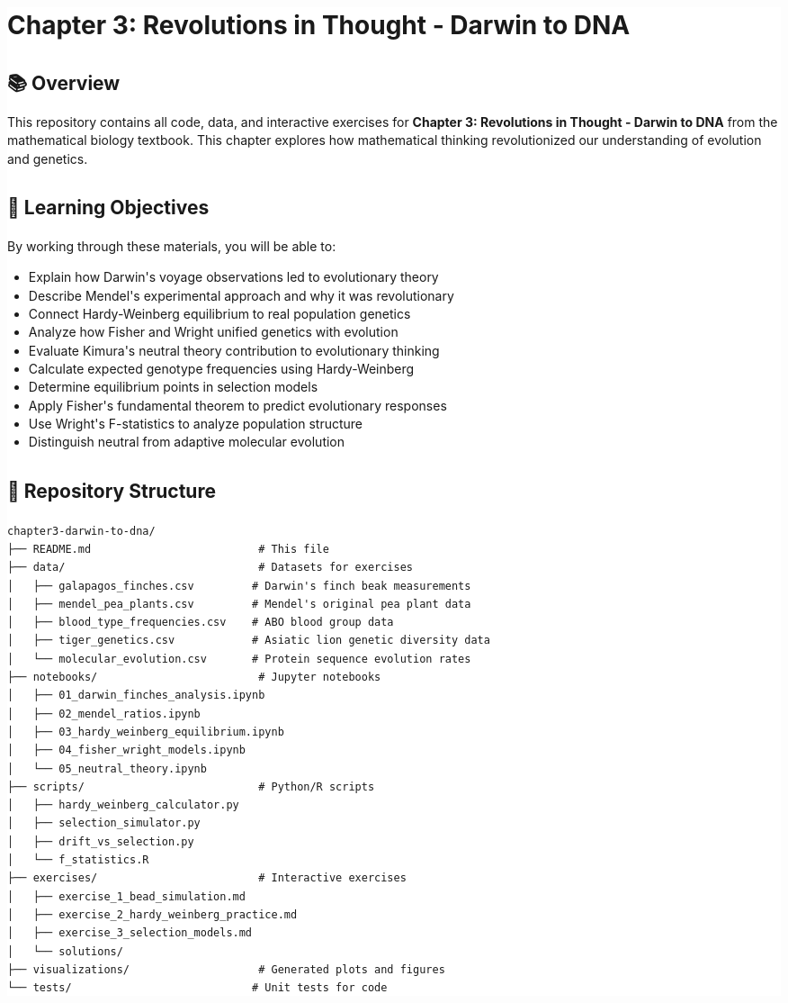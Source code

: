 # Chapter 3: Revolutions in Thought - Darwin to DNA

## 📚 Overview

This repository contains all code, data, and interactive exercises for **Chapter 3: Revolutions in Thought - Darwin to DNA** from the mathematical biology textbook. This chapter explores how mathematical thinking revolutionized our understanding of evolution and genetics.

## 🎯 Learning Objectives

By working through these materials, you will be able to:

- Explain how Darwin's voyage observations led to evolutionary theory
- Describe Mendel's experimental approach and why it was revolutionary
- Connect Hardy-Weinberg equilibrium to real population genetics
- Analyze how Fisher and Wright unified genetics with evolution
- Evaluate Kimura's neutral theory contribution to evolutionary thinking
- Calculate expected genotype frequencies using Hardy-Weinberg
- Determine equilibrium points in selection models
- Apply Fisher's fundamental theorem to predict evolutionary responses
- Use Wright's F-statistics to analyze population structure
- Distinguish neutral from adaptive molecular evolution

## 📂 Repository Structure

```
chapter3-darwin-to-dna/
├── README.md                          # This file
├── data/                              # Datasets for exercises
│   ├── galapagos_finches.csv         # Darwin's finch beak measurements
│   ├── mendel_pea_plants.csv         # Mendel's original pea plant data
│   ├── blood_type_frequencies.csv    # ABO blood group data
│   ├── tiger_genetics.csv            # Asiatic lion genetic diversity data
│   └── molecular_evolution.csv       # Protein sequence evolution rates
├── notebooks/                         # Jupyter notebooks
│   ├── 01_darwin_finches_analysis.ipynb
│   ├── 02_mendel_ratios.ipynb
│   ├── 03_hardy_weinberg_equilibrium.ipynb
│   ├── 04_fisher_wright_models.ipynb
│   └── 05_neutral_theory.ipynb
├── scripts/                           # Python/R scripts
│   ├── hardy_weinberg_calculator.py
│   ├── selection_simulator.py
│   ├── drift_vs_selection.py
│   └── f_statistics.R
├── exercises/                         # Interactive exercises
│   ├── exercise_1_bead_simulation.md
│   ├── exercise_2_hardy_weinberg_practice.md
│   ├── exercise_3_selection_models.md
│   └── solutions/
├── visualizations/                    # Generated plots and figures
└── tests/                            # Unit tests for code

```
